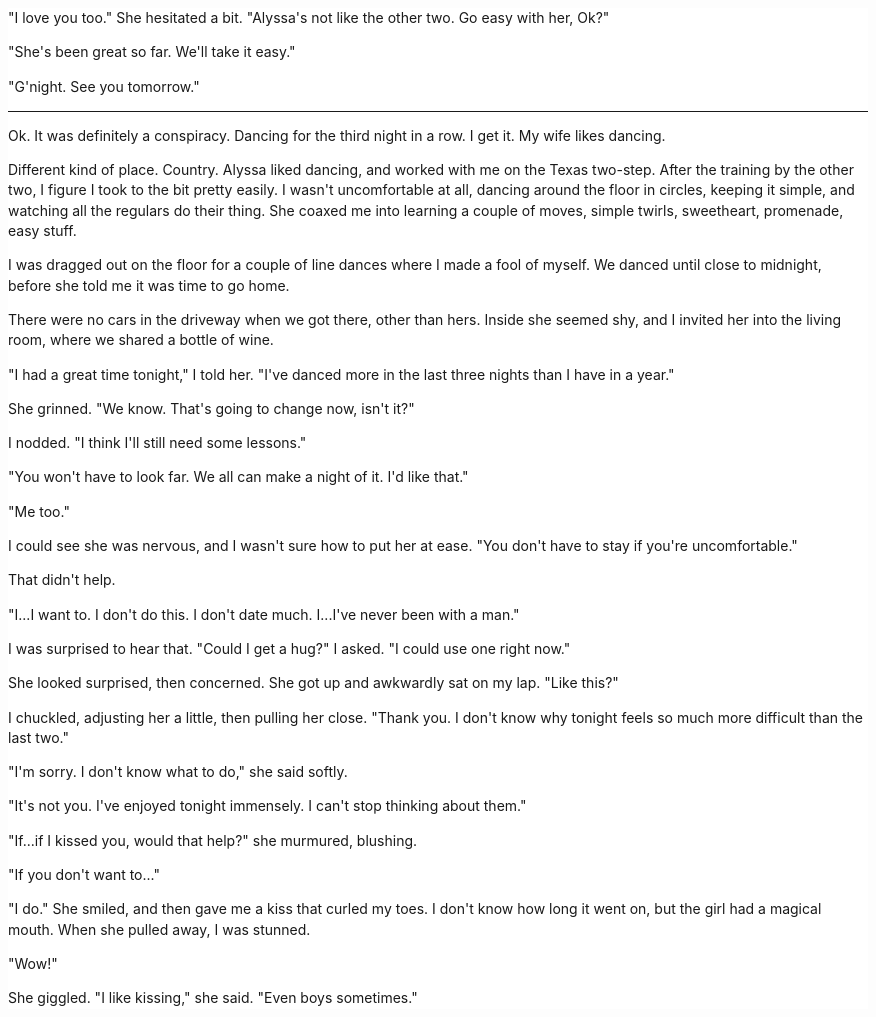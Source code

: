  "I love you too." She hesitated a bit. "Alyssa's not like the other two. Go easy with her, Ok?" 

 "She's been great so far. We'll take it easy." 

 "G'night. See you tomorrow." 

 * * * 

 Ok. It was definitely a conspiracy. Dancing for the third night in a row. I get it. My wife likes dancing. 

 Different kind of place. Country. Alyssa liked dancing, and worked with me on the Texas two-step. After the training by the other two, I figure I took to the bit pretty easily. I wasn't uncomfortable at all, dancing around the floor in circles, keeping it simple, and watching all the regulars do their thing. She coaxed me into learning a couple of moves, simple twirls, sweetheart, promenade, easy stuff. 

 I was dragged out on the floor for a couple of line dances where I made a fool of myself. We danced until close to midnight, before she told me it was time to go home. 

 There were no cars in the driveway when we got there, other than hers. Inside she seemed shy, and I invited her into the living room, where we shared a bottle of wine. 

 "I had a great time tonight," I told her. "I've danced more in the last three nights than I have in a year." 

 She grinned. "We know. That's going to change now, isn't it?" 

 I nodded. "I think I'll still need some lessons." 

 "You won't have to look far. We all can make a night of it. I'd like that." 

 "Me too." 

 I could see she was nervous, and I wasn't sure how to put her at ease. "You don't have to stay if you're uncomfortable." 

 That didn't help. 

 "I...I want to. I don't do this. I don't date much. I...I've never been with a man." 

 I was surprised to hear that. "Could I get a hug?" I asked. "I could use one right now." 

 She looked surprised, then concerned. She got up and awkwardly sat on my lap. "Like this?" 

 I chuckled, adjusting her a little, then pulling her close. "Thank you. I don't know why tonight feels so much more difficult than the last two." 

 "I'm sorry. I don't know what to do," she said softly. 

 "It's not you. I've enjoyed tonight immensely. I can't stop thinking about them." 

 "If...if I kissed you, would that help?" she murmured, blushing. 

 "If you don't want to..." 

 "I do." She smiled, and then gave me a kiss that curled my toes. I don't know how long it went on, but the girl had a magical mouth. When she pulled away, I was stunned. 

 "Wow!" 

 She giggled. "I like kissing," she said. "Even boys sometimes." 
